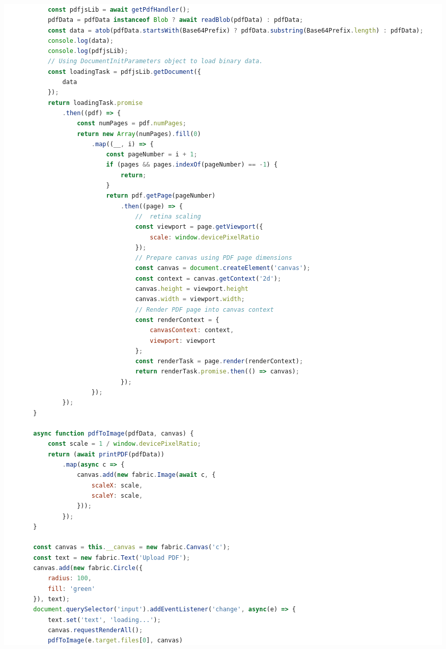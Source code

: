 ```javascript
            const pdfjsLib = await getPdfHandler();
            pdfData = pdfData instanceof Blob ? await readBlob(pdfData) : pdfData;
            const data = atob(pdfData.startsWith(Base64Prefix) ? pdfData.substring(Base64Prefix.length) : pdfData);
            console.log(data);
            console.log(pdfjsLib);
            // Using DocumentInitParameters object to load binary data.
            const loadingTask = pdfjsLib.getDocument({
                data
            });
            return loadingTask.promise
                .then((pdf) => {
                    const numPages = pdf.numPages;
                    return new Array(numPages).fill(0)
                        .map((__, i) => {
                            const pageNumber = i + 1;
                            if (pages && pages.indexOf(pageNumber) == -1) {
                                return;
                            }
                            return pdf.getPage(pageNumber)
                                .then((page) => {
                                    //  retina scaling
                                    const viewport = page.getViewport({
                                        scale: window.devicePixelRatio
                                    });
                                    // Prepare canvas using PDF page dimensions
                                    const canvas = document.createElement('canvas');
                                    const context = canvas.getContext('2d');
                                    canvas.height = viewport.height
                                    canvas.width = viewport.width;
                                    // Render PDF page into canvas context
                                    const renderContext = {
                                        canvasContext: context,
                                        viewport: viewport
                                    };
                                    const renderTask = page.render(renderContext);
                                    return renderTask.promise.then(() => canvas);
                                });
                        });
                });
        }

        async function pdfToImage(pdfData, canvas) {
            const scale = 1 / window.devicePixelRatio;
            return (await printPDF(pdfData))
                .map(async c => {
                    canvas.add(new fabric.Image(await c, {
                        scaleX: scale,
                        scaleY: scale,
                    }));
                });
        }

        const canvas = this.__canvas = new fabric.Canvas('c');
        const text = new fabric.Text('Upload PDF');
        canvas.add(new fabric.Circle({
            radius: 100,
            fill: 'green'
        }), text);
        document.querySelector('input').addEventListener('change', async(e) => {
            text.set('text', 'loading...');
            canvas.requestRenderAll();
            pdfToImage(e.target.files[0], canvas)
```